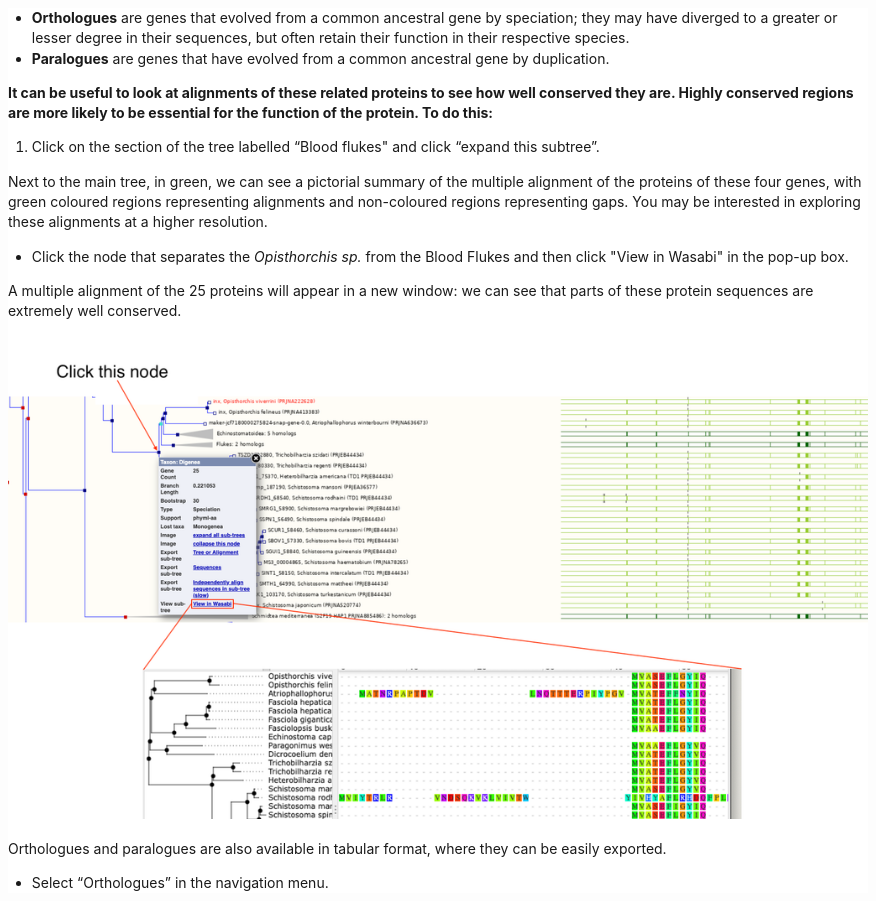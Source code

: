 - **Orthologues** are genes that evolved from a common ancestral gene by speciation; they may have diverged to a greater or lesser degree in their sequences, but often retain their function in their respective species.
- **Paralogues** are genes that have evolved from a common ancestral gene by duplication.

**It can be useful to look at alignments of these related proteins to see how well conserved they are. Highly conserved regions are more likely to be essential for the function of the protein. To do this:**

1. Click on the section of the tree labelled “Blood flukes" and click “expand this subtree”.

Next to the main tree, in green, we can see a pictorial summary of the multiple alignment of the proteins of these four genes, with green coloured regions representing alignments and non-coloured regions representing gaps. You may be interested in exploring these alignments at a higher resolution.

* Click the node that separates the _Opisthorchis sp._ from the Blood Flukes and then click "View in Wasabi" in the pop-up box.

A multiple alignment of the 25  proteins will appear in a new window: we can see that parts of these protein sequences are extremely well conserved. 

![](figures/figure_3.14.png)

Orthologues and paralogues are also available in tabular format, where they can be easily exported.

* Select “Orthologues” in the navigation menu.
